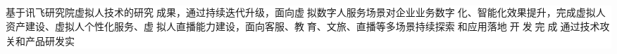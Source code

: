 基于讯飞研究院虚拟人技术的研究
成果，通过持续迭代升级，面向虚
拟数字人服务场景对企业业务数字
化、智能化效果提升，完成虚拟人
资产建设、虚拟人个性化服务、虚
拟人直播能力建设，面向客服、教
育、文旅、直播等多场景持续探索
和应用落地
开
发
完
成
通过技术攻关和产品研发实
